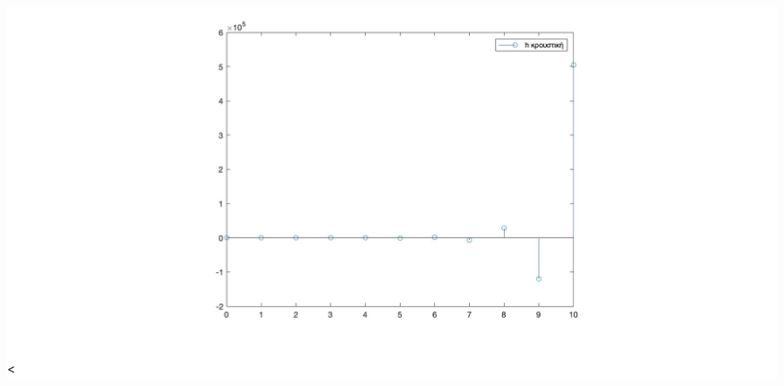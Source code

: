 <p align="center">
  <img src="./Images/ask09a.jpg" alt="image" width="500">
</p>
<<p align="center">